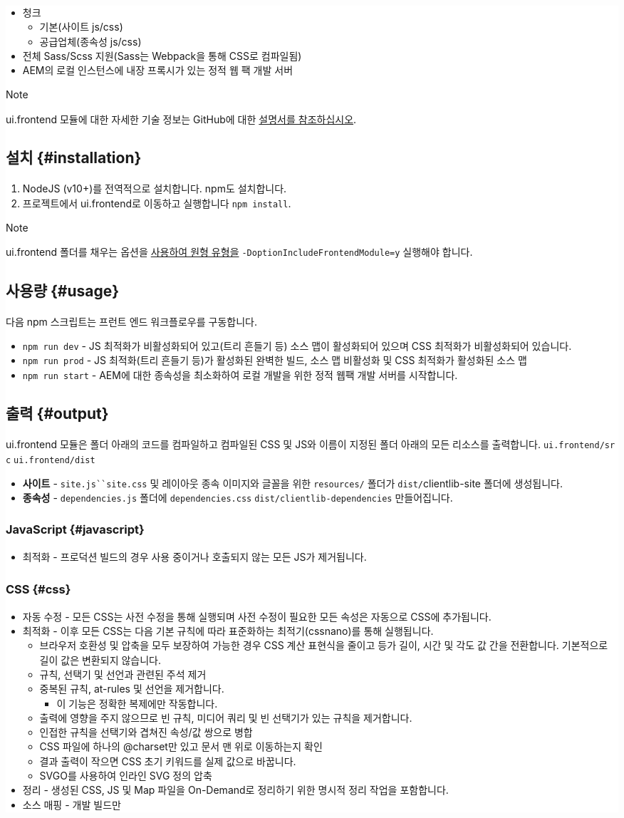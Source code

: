 * 청크
   * 기본(사이트 js/css)
   * 공급업체(종속성 js/css)
* 전체 Sass/Scss 지원(Sass는 Webpack을 통해 CSS로 컴파일됨)
* AEM의 로컬 인스턴스에 내장 프록시가 있는 정적 웹 팩 개발 서버

>[!NOTE]
>
>ui.frontend 모듈에 대한 자세한 기술 정보는 GitHub에 대한 [설명서를 참조하십시오](https://github.com/adobe/aem-project-archetype/blob/master/src/main/archetype/ui.frontend/README.md).

## 설치 {#installation}

1. NodeJS [](https://nodejs.org/en/download/) (v10+)를 전역적으로 설치합니다. npm도 설치합니다.
1. 프로젝트에서 ui.frontend로 이동하고 실행합니다 `npm install`.

>[!NOTE]
>
>ui.frontend 폴더를 채우는 옵션을 [사용하여 원형 유형을](overview.md) `-DoptionIncludeFrontendModule=y` 실행해야 합니다.

## 사용량 {#usage}

다음 npm 스크립트는 프런트 엔드 워크플로우를 구동합니다.

* `npm run dev` - JS 최적화가 비활성화되어 있고(트리 흔들기 등) 소스 맵이 활성화되어 있으며 CSS 최적화가 비활성화되어 있습니다.
* `npm run prod` - JS 최적화(트리 흔들기 등)가 활성화된 완벽한 빌드, 소스 맵 비활성화 및 CSS 최적화가 활성화된 소스 맵
* `npm run start` - AEM에 대한 종속성을 최소화하여 로컬 개발을 위한 정적 웹팩 개발 서버를 시작합니다.

## 출력 {#output}

ui.frontend 모듈은 폴더 아래의 코드를 컴파일하고 컴파일된 CSS 및 JS와 이름이 지정된 폴더 아래의 모든 리소스를 출력합니다. `ui.frontend/src` `ui.frontend/dist`

* **사이트** - `site.js``site.css` 및 레이아웃 종속 이미지와 글꼴을 위한 `resources/` 폴더가 `dist/`clientlib-site 폴더에 생성됩니다.
* **종속성** - `dependencies.js` 폴더에 `dependencies.css` `dist/clientlib-dependencies` 만들어집니다.

### JavaScript {#javascript}

* 최적화 - 프로덕션 빌드의 경우 사용 중이거나 호출되지 않는 모든 JS가 제거됩니다.

### CSS {#css}

* 자동 수정 - 모든 CSS는 사전 수정을 통해 실행되며 사전 수정이 필요한 모든 속성은 자동으로 CSS에 추가됩니다.
* 최적화 - 이후 모든 CSS는 다음 기본 규칙에 따라 표준화하는 최적기(cssnano)를 통해 실행됩니다.
   * 브라우저 호환성 및 압축을 모두 보장하여 가능한 경우 CSS 계산 표현식을 줄이고 등가 길이, 시간 및 각도 값 간을 전환합니다. 기본적으로 길이 값은 변환되지 않습니다.
   * 규칙, 선택기 및 선언과 관련된 주석 제거
   * 중복된 규칙, at-rules 및 선언을 제거합니다.
      * 이 기능은 정확한 복제에만 작동합니다.
   * 출력에 영향을 주지 않으므로 빈 규칙, 미디어 쿼리 및 빈 선택기가 있는 규칙을 제거합니다.
   * 인접한 규칙을 선택기와 겹쳐진 속성/값 쌍으로 병합
   * CSS 파일에 하나의 @charset만 있고 문서 맨 위로 이동하는지 확인
   * 결과 출력이 작으면 CSS 초기 키워드를 실제 값으로 바꿉니다.
   * SVGO를 사용하여 인라인 SVG 정의 압축
* 정리 - 생성된 CSS, JS 및 Map 파일을 On-Demand로 정리하기 위한 명시적 정리 작업을 포함합니다.
* 소스 매핑 - 개발 빌드만
